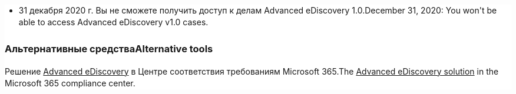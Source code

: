 - <span data-ttu-id="c8cab-341">31 декабря 2020 г. Вы не сможете получить доступ к делам Advanced eDiscovery 1.0.</span><span class="sxs-lookup"><span data-stu-id="c8cab-341">December 31, 2020: You won't be able to access Advanced eDiscovery v1.0 cases.</span></span>

### <a name="alternative-tools"></a><span data-ttu-id="c8cab-342">Альтернативные средства</span><span class="sxs-lookup"><span data-stu-id="c8cab-342">Alternative tools</span></span>

<span data-ttu-id="c8cab-343">Решение [Advanced eDiscovery](https://docs.microsoft.com/microsoft-365/compliance/overview-ediscovery-20) в Центре соответствия требованиям Microsoft 365.</span><span class="sxs-lookup"><span data-stu-id="c8cab-343">The [Advanced eDiscovery solution](https://docs.microsoft.com/microsoft-365/compliance/overview-ediscovery-20) in the Microsoft 365 compliance center.</span></span>
